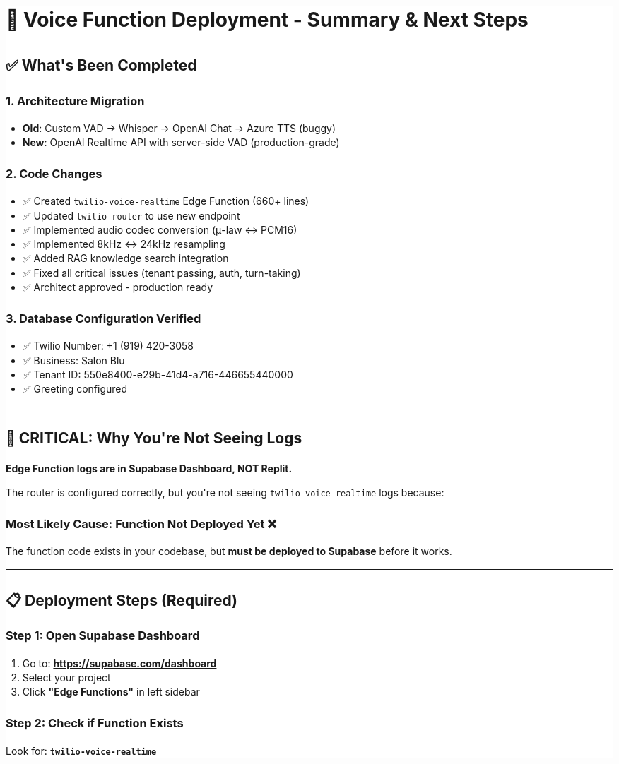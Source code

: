 # 🎯 Voice Function Deployment - Summary & Next Steps

## ✅ What's Been Completed

### 1. Architecture Migration
- **Old**: Custom VAD → Whisper → OpenAI Chat → Azure TTS (buggy)
- **New**: OpenAI Realtime API with server-side VAD (production-grade)

### 2. Code Changes
- ✅ Created `twilio-voice-realtime` Edge Function (660+ lines)
- ✅ Updated `twilio-router` to use new endpoint
- ✅ Implemented audio codec conversion (μ-law ↔ PCM16)
- ✅ Implemented 8kHz ↔ 24kHz resampling
- ✅ Added RAG knowledge search integration
- ✅ Fixed all critical issues (tenant passing, auth, turn-taking)
- ✅ Architect approved - production ready

### 3. Database Configuration Verified
- ✅ Twilio Number: +1 (919) 420-3058
- ✅ Business: Salon Blu
- ✅ Tenant ID: 550e8400-e29b-41d4-a716-446655440000
- ✅ Greeting configured

---

## 🚨 CRITICAL: Why You're Not Seeing Logs

**Edge Function logs are in Supabase Dashboard, NOT Replit.**

The router is configured correctly, but you're not seeing `twilio-voice-realtime` logs because:

### Most Likely Cause: Function Not Deployed Yet ❌

The function code exists in your codebase, but **must be deployed to Supabase** before it works.

---

## 📋 Deployment Steps (Required)

### Step 1: Open Supabase Dashboard

1. Go to: **https://supabase.com/dashboard**
2. Select your project
3. Click **"Edge Functions"** in left sidebar

### Step 2: Check if Function Exists

Look for: **`twilio-voice-realtime`**
